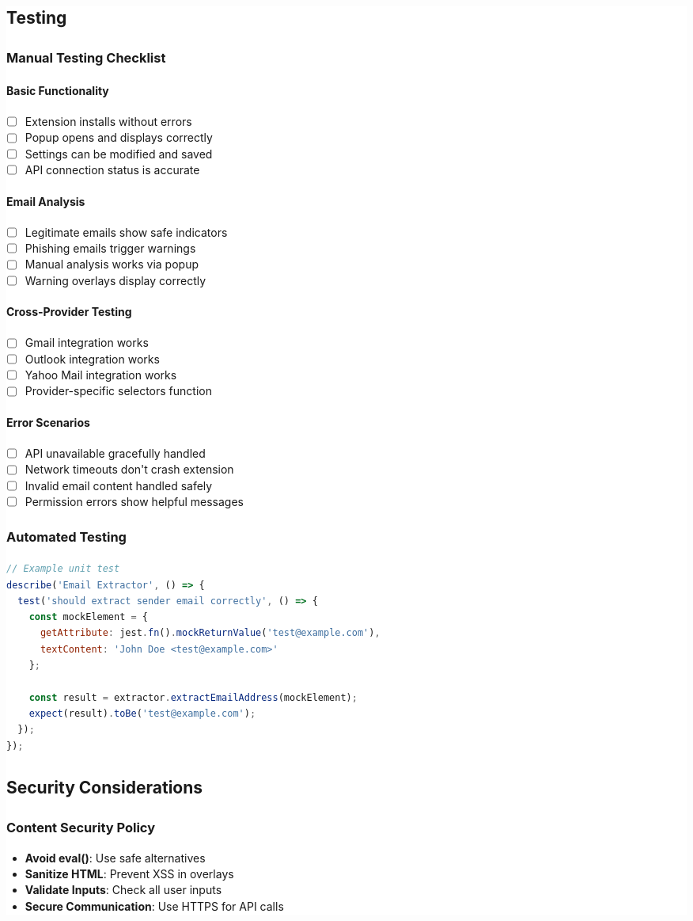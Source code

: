 ## Testing

### Manual Testing Checklist

#### Basic Functionality
- [ ] Extension installs without errors
- [ ] Popup opens and displays correctly
- [ ] Settings can be modified and saved
- [ ] API connection status is accurate

#### Email Analysis
- [ ] Legitimate emails show safe indicators
- [ ] Phishing emails trigger warnings
- [ ] Manual analysis works via popup
- [ ] Warning overlays display correctly

#### Cross-Provider Testing
- [ ] Gmail integration works
- [ ] Outlook integration works
- [ ] Yahoo Mail integration works
- [ ] Provider-specific selectors function

#### Error Scenarios
- [ ] API unavailable gracefully handled
- [ ] Network timeouts don't crash extension
- [ ] Invalid email content handled safely
- [ ] Permission errors show helpful messages

### Automated Testing

```javascript
// Example unit test
describe('Email Extractor', () => {
  test('should extract sender email correctly', () => {
    const mockElement = {
      getAttribute: jest.fn().mockReturnValue('test@example.com'),
      textContent: 'John Doe <test@example.com>'
    };
    
    const result = extractor.extractEmailAddress(mockElement);
    expect(result).toBe('test@example.com');
  });
});
```

## Security Considerations

### Content Security Policy

- **Avoid eval()**: Use safe alternatives
- **Sanitize HTML**: Prevent XSS in overlays
- **Validate Inputs**: Check all user inputs
- **Secure Communication**: Use HTTPS for API calls
